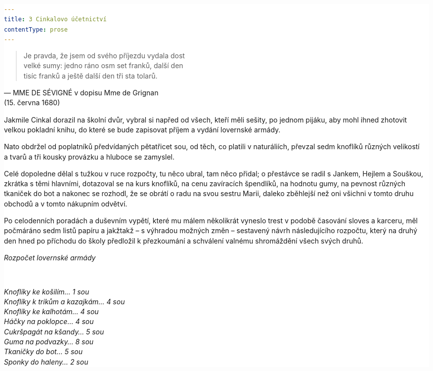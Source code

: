 ```yaml
---
title: 3 Cinkalovo účetnictví
contentType: prose
---
```


<section>

> Je pravda, že jsem od svého příjezdu vydala dost  
> velké sumy: jedno ráno osm set franků, další den  
> tisíc franků a ještě další den tři sta tolarů.

— MME DE SÉVIGNÉ v dopisu Mme de Grignan  
(15. června 1680)

</section>

<section>

Jakmile Cinkal dorazil na školní dvůr, vybral si napřed od všech, kteří měli sešity, po jednom pijáku, aby mohl ihned zhotovit velkou pokladní knihu, do které se bude zapisovat příjem a vydání lovernské armády.

Nato obdržel od poplatníků předvídaných pětatřicet sou, od těch, co platili v naturáliích, převzal sedm knoflíků různých velikostí a tvarů a tři kousky provázku a hluboce se zamyslel.

Celé dopoledne dělal s tužkou v ruce rozpočty, tu něco ubral, tam něco přidal; o přestávce se radil s Jankem, Hejlem a Souškou, zkrátka s těmi hlavními, dotazoval se na kurs knoflíků, na cenu zavíracích špendlíků, na hodnotu gumy, na pevnost různých tkaniček do bot a nakonec se rozhodl, že se obrátí o radu na svou sestru Marii, daleko zběhlejší než oni všichni v tomto druhu obchodů a v tomto nákupním odvětví.

Po celodenních poradách a duševním vypětí, které mu málem několikrát vyneslo trest v podobě časování sloves a karceru, měl počmáráno sedm listů papíru a jakžtakž – s výhradou možných změn – sestavený návrh následujícího rozpočtu, který na druhý den hned po příchodu do školy předložil k přezkoumání a schválení valnému shromáždění všech svých druhů.

</section>

<section>

<div class="centered">

<div class="verse">

_Rozpočet lovernské armády_

</div>

</div>

 

_Knoflíky ke košilím… 1 sou  
Knoflíky k trikům a kazajkám… 4 sou  
Knoflíky ke kalhotám… 4 sou  
Háčky na poklopce… 4 sou  
Cukršpagát na kšandy… 5 sou  
Guma na podvazky… 8 sou  
Tkaničky do bot… 5 sou  
Sponky do haleny… 2 sou_
